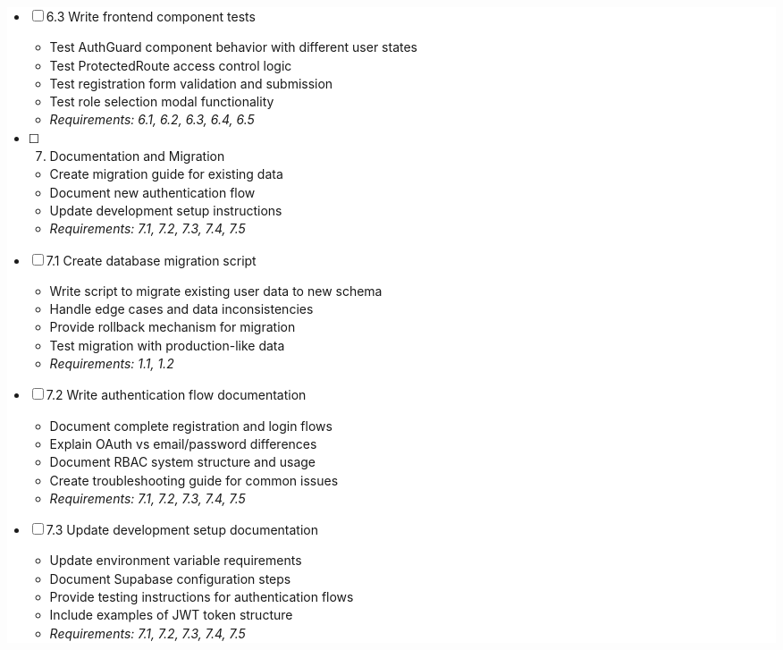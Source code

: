 - [ ] 6.3 Write frontend component tests
  - Test AuthGuard component behavior with different user states
  - Test ProtectedRoute access control logic
  - Test registration form validation and submission
  - Test role selection modal functionality
  - _Requirements: 6.1, 6.2, 6.3, 6.4, 6.5_

- [ ] 7. Documentation and Migration
  - Create migration guide for existing data
  - Document new authentication flow
  - Update development setup instructions
  - _Requirements: 7.1, 7.2, 7.3, 7.4, 7.5_

- [ ] 7.1 Create database migration script
  - Write script to migrate existing user data to new schema
  - Handle edge cases and data inconsistencies
  - Provide rollback mechanism for migration
  - Test migration with production-like data
  - _Requirements: 1.1, 1.2_

- [ ] 7.2 Write authentication flow documentation
  - Document complete registration and login flows
  - Explain OAuth vs email/password differences
  - Document RBAC system structure and usage
  - Create troubleshooting guide for common issues
  - _Requirements: 7.1, 7.2, 7.3, 7.4, 7.5_

- [ ] 7.3 Update development setup documentation
  - Update environment variable requirements
  - Document Supabase configuration steps
  - Provide testing instructions for authentication flows
  - Include examples of JWT token structure
  - _Requirements: 7.1, 7.2, 7.3, 7.4, 7.5_